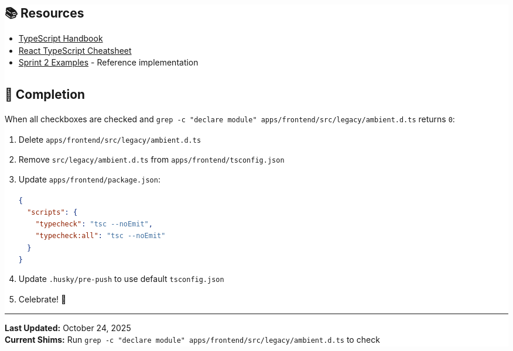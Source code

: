 ## 📚 Resources

- [TypeScript Handbook](https://www.typescriptlang.org/docs/handbook/intro.html)
- [React TypeScript Cheatsheet](https://react-typescript-cheatsheet.netlify.app/)
- [Sprint 2 Examples](./apps/frontend/src/pages/contacts/) - Reference implementation

## 🎉 Completion

When all checkboxes are checked and `grep -c "declare module" apps/frontend/src/legacy/ambient.d.ts` returns `0`:

1. Delete `apps/frontend/src/legacy/ambient.d.ts`
2. Remove `src/legacy/ambient.d.ts` from `apps/frontend/tsconfig.json`
3. Update `apps/frontend/package.json`:

   ```json
   {
     "scripts": {
       "typecheck": "tsc --noEmit",
       "typecheck:all": "tsc --noEmit"
     }
   }
   ```

4. Update `.husky/pre-push` to use default `tsconfig.json`
5. Celebrate! 🎊

---

**Last Updated:** October 24, 2025  
**Current Shims:** Run `grep -c "declare module" apps/frontend/src/legacy/ambient.d.ts` to check
